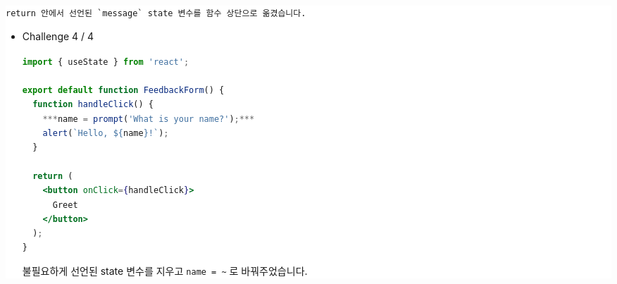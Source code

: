     return 안에서 선언된 `message` state 변수를 함수 상단으로 옮겼습니다.
    
- Challenge 4 / 4
    
    ```jsx
    import { useState } from 'react';
    
    export default function FeedbackForm() {
      function handleClick() {
        ***name = prompt('What is your name?');***
        alert(`Hello, ${name}!`);
      }
    
      return (
        <button onClick={handleClick}>
          Greet
        </button>
      );
    }
    ```
    
    불필요하게 선언된 state 변수를 지우고 `name = ~` 로 바꿔주었습니다.